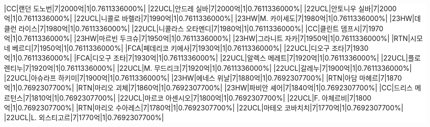 |CC|랜던 도노번|7|2000억|1|0.7611336000%|
|22UCL|안드레 실바|7|2000억|1|0.7611336000%|
|22UCL|안토니우 실바|7|2000억|1|0.7611336000%|
|22UCL|니콜로 바렐라|7|1990억|1|0.7611336000%|
|23HW|M. 카이세도|7|1980억|1|0.7611336000%|
|23HW|데클런 라이스|7|1980억|1|0.7611336000%|
|22UCL|니콜라스 오타멘디|7|1980억|1|0.7611336000%|
|CC|클린트 뎀프시|7|1970억|1|0.7611336000%|
|23HW|마르빈 두크슈|7|1950억|1|0.7611336000%|
|23HW|그라니트 자카|7|1950억|1|0.7611336000%|
|RTN|시모네 베르디|7|1950억|1|0.7611336000%|
|FCA|페데리코 키에사|7|1930억|1|0.7611336000%|
|22UCL|디오구 조타|7|1930억|1|0.7611336000%|
|FCA|디오구 조타|7|1930억|1|0.7611336000%|
|22UCL|알렉스 메레트|7|1920억|1|0.7611336000%|
|22UCL|플로렌티누|7|1920억|1|0.7611336000%|
|22UCL|M. 무드리크|7|1920억|1|0.7611336000%|
|22UCL|갈레누|7|1900억|1|0.7611336000%|
|22UCL|아슈라프 하키미|7|1900억|1|0.7611336000%|
|23HW|에네스 위날|7|1880억|1|0.7692307700%|
|RTN|아담 마헤르|7|1870억|1|0.7692307700%|
|RTN|마리오 괴체|7|1860억|1|0.7692307700%|
|23HW|파비안 셰어|7|1840억|1|0.7692307700%|
|CC|드리스 메르턴스|7|1810억|1|0.7692307700%|
|22UCL|마르코 아센시오|7|1800억|1|0.7692307700%|
|22UCL|F. 아체르비|7|1800억|1|0.7692307700%|
|RTN|마리오 수아레스|7|1780억|1|0.7692307700%|
|22UCL|마테오 코바치치|7|1770억|1|0.7692307700%|
|22UCL|L. 외스티고르|7|1770억|1|0.7692307700%|

